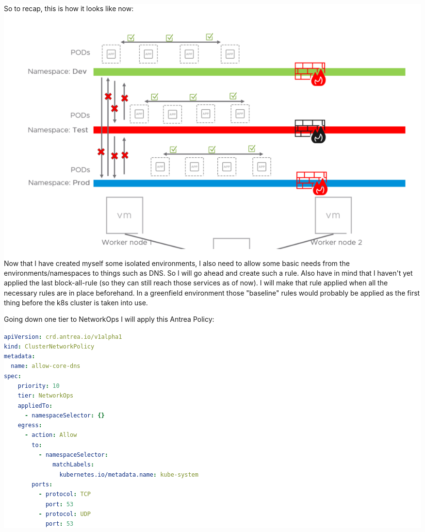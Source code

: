 So to recap, this is how it looks like now:  

![](images/image-16-1024x561.png)


Now that I have created myself some isolated environments, I also need to allow some basic needs from the environments/namespaces to things such as DNS. So I will go ahead and create such a rule. Also have in mind that I haven't yet applied the last block-all-rule (so they can still reach those services as of now). I will make that rule applied when all the necessary rules are in place beforehand. In a greenfield environment those "baseline" rules would probably be applied as the first thing before the k8s cluster is taken into use.

Going down one tier to NetworkOps I will apply this Antrea Policy:

```yaml
apiVersion: crd.antrea.io/v1alpha1
kind: ClusterNetworkPolicy
metadata:
  name: allow-core-dns
spec:
    priority: 10
    tier: NetworkOps
    appliedTo:
      - namespaceSelector: {}
    egress:
      - action: Allow
        to:
          - namespaceSelector:
              matchLabels:
                kubernetes.io/metadata.name: kube-system
        ports:
          - protocol: TCP
            port: 53
          - protocol: UDP
            port: 53
```
